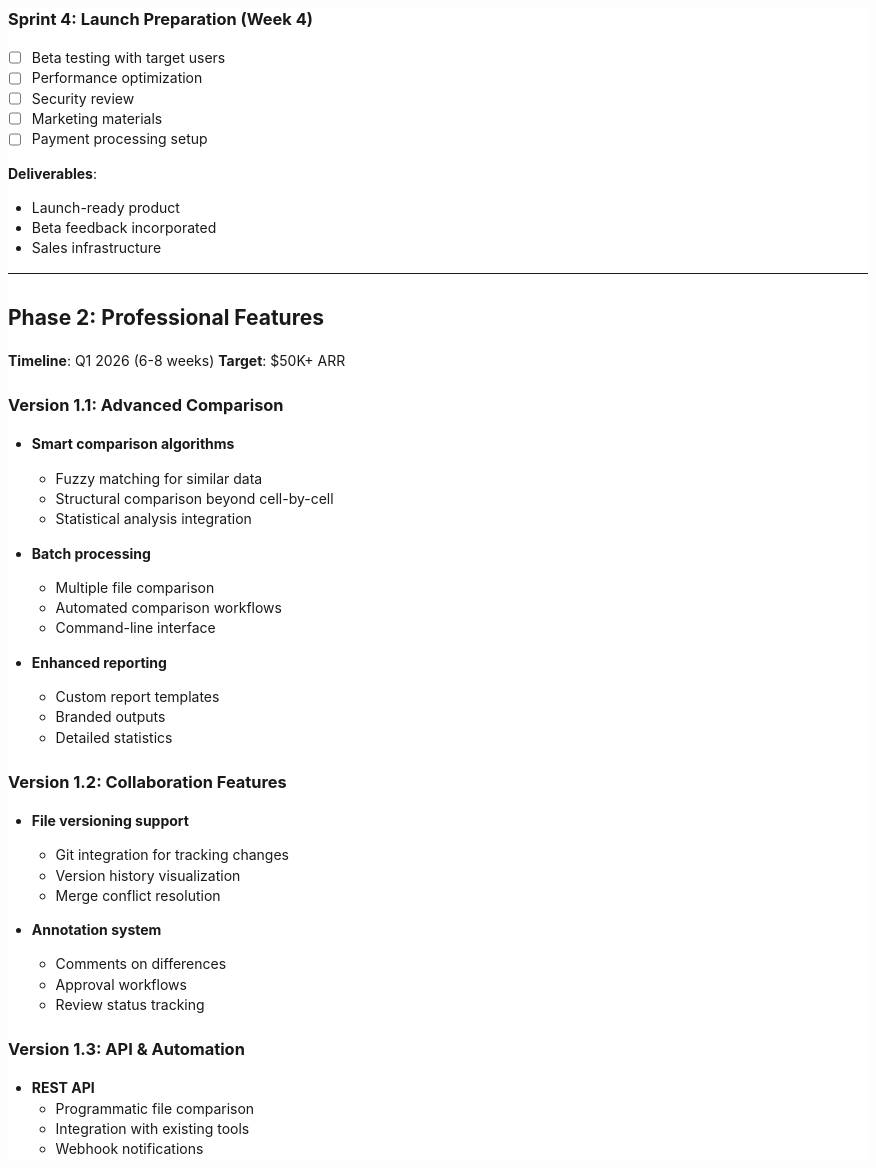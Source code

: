 ### Sprint 4: Launch Preparation (Week 4)
- [ ] Beta testing with target users
- [ ] Performance optimization
- [ ] Security review
- [ ] Marketing materials
- [ ] Payment processing setup

**Deliverables**:
- Launch-ready product
- Beta feedback incorporated
- Sales infrastructure

---

## Phase 2: Professional Features
**Timeline**: Q1 2026 (6-8 weeks)
**Target**: $50K+ ARR

### Version 1.1: Advanced Comparison
- **Smart comparison algorithms**
  - Fuzzy matching for similar data
  - Structural comparison beyond cell-by-cell
  - Statistical analysis integration

- **Batch processing**
  - Multiple file comparison
  - Automated comparison workflows
  - Command-line interface

- **Enhanced reporting**
  - Custom report templates
  - Branded outputs
  - Detailed statistics

### Version 1.2: Collaboration Features
- **File versioning support**
  - Git integration for tracking changes
  - Version history visualization
  - Merge conflict resolution

- **Annotation system**
  - Comments on differences
  - Approval workflows
  - Review status tracking

### Version 1.3: API & Automation
- **REST API**
  - Programmatic file comparison
  - Integration with existing tools
  - Webhook notifications
